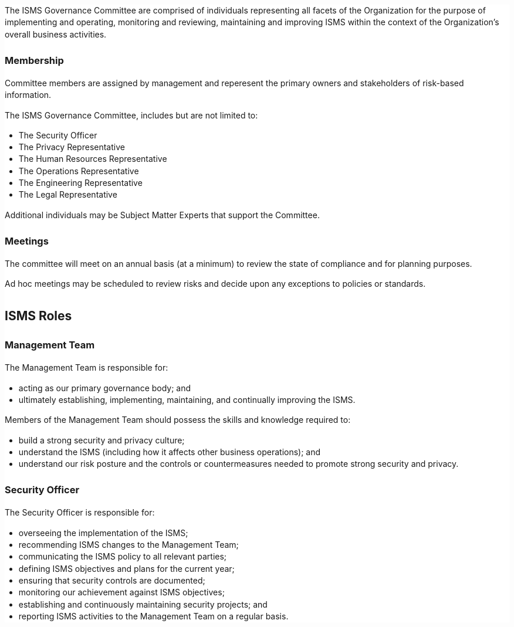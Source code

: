 The ISMS Governance Committee are comprised of individuals representing all facets of the Organization for the purpose of implementing and operating, monitoring and reviewing, maintaining and improving ISMS within the context of the Organization’s overall business activities.



### Membership

Committee members are assigned by management and reperesent the primary owners and stakeholders of risk-based information.

The ISMS Governance Committee, includes but are not limited to:
- The Security Officer
- The Privacy Representative
- The Human Resources Representative
- The Operations Representative
- The Engineering Representative
- The Legal Representative

Additional individuals may be Subject Matter Experts that support the Committee.

### Meetings

The committee will meet on an annual basis (at a minimum) to review the state of compliance and for planning purposes.

Ad hoc meetings may be scheduled to review risks and decide upon any exceptions to policies or standards.


## ISMS Roles

### Management Team

The Management Team is responsible for:

- acting as our primary governance body; and
- ultimately establishing, implementing, maintaining, and continually improving the ISMS.

Members of the Management Team should possess the skills and knowledge required to:

- build a strong security and privacy culture;
- understand the ISMS (including how it affects other business operations); and
- understand our risk posture and the controls or countermeasures needed to promote strong security and privacy.

### Security Officer

The Security Officer is responsible for:

- overseeing the implementation of the ISMS;
- recommending ISMS changes to the Management Team;
- communicating the ISMS policy to all relevant parties;
- defining ISMS objectives and plans for the current year;
- ensuring that security controls are documented;
- monitoring our achievement against ISMS objectives;
- establishing and continuously maintaining security projects; and
- reporting ISMS activities to the Management Team on a regular basis.
